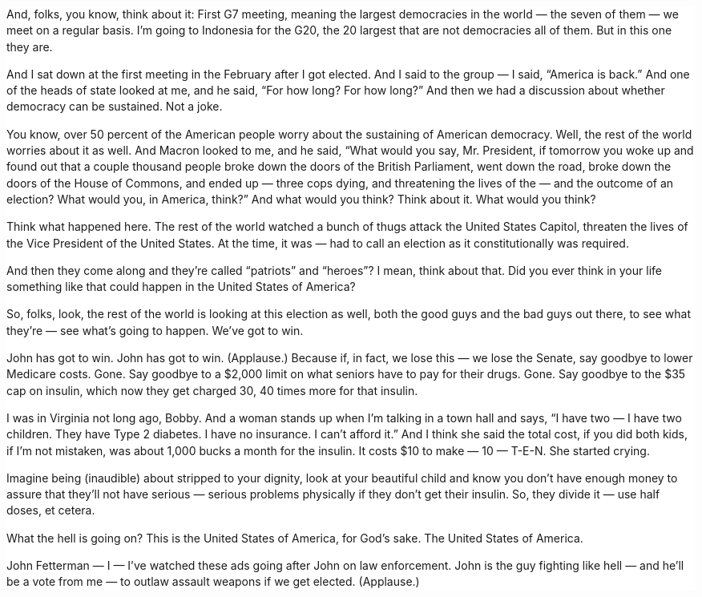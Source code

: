 And, folks, you know, think about it: First G7 meeting, meaning the
largest democracies in the world — the seven of them — we meet on a
regular basis. I’m going to Indonesia for the G20, the 20 largest that
are not democracies all of them. But in this one they are.

And I sat down at the first meeting in the February after I got elected.
And I said to the group — I said, “America is back.” And one of the
heads of state looked at me, and he said, “For how long? For how long?”
And then we had a discussion about whether democracy can be sustained.
Not a joke.

You know, over 50 percent of the American people worry about the
sustaining of American democracy. Well, the rest of the world worries
about it as well. And Macron looked to me, and he said, “What would you
say, Mr. President, if tomorrow you woke up and found out that a couple
thousand people broke down the doors of the British Parliament, went
down the road, broke down the doors of the House of Commons, and ended
up — three cops dying, and threatening the lives of the — and the
outcome of an election? What would you, in America, think?” And what
would you think? Think about it. What would you think?

Think what happened here. The rest of the world watched a bunch of thugs
attack the United States Capitol, threaten the lives of the Vice
President of the United States. At the time, it was — had to call an
election as it constitutionally was required.

And then they come along and they’re called “patriots” and “heroes”? I
mean, think about that. Did you ever think in your life something like
that could happen in the United States of America?

So, folks, look, the rest of the world is looking at this election as
well, both the good guys and the bad guys out there, to see what they’re
— see what’s going to happen. We’ve got to win.

John has got to win. John has got to win. (Applause.) Because if, in
fact, we lose this — we lose the Senate, say goodbye to lower Medicare
costs. Gone. Say goodbye to a $2,000 limit on what seniors have to pay
for their drugs. Gone. Say goodbye to the $35 cap on insulin, which now
they get charged 30, 40 times more for that insulin.

I was in Virginia not long ago, Bobby. And a woman stands up when I’m
talking in a town hall and says, “I have two — I have two children. They
have Type 2 diabetes. I have no insurance. I can’t afford it.” And I
think she said the total cost, if you did both kids, if I’m not
mistaken, was about 1,000 bucks a month for the insulin. It costs $10 to
make — 10 — T-E-N. She started crying.

Imagine being (inaudible) about stripped to your dignity, look at your
beautiful child and know you don’t have enough money to assure that
they’ll not have serious — serious problems physically if they don’t get
their insulin. So, they divide it — use half doses, et cetera.

What the hell is going on? This is the United States of America, for
God’s sake. The United States of America.

John Fetterman — I — I’ve watched these ads going after John on law
enforcement. John is the guy fighting like hell — and he’ll be a vote
from me — to outlaw assault weapons if we get elected. (Applause.)
